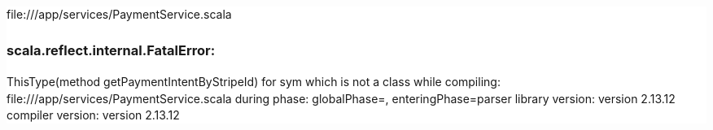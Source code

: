 file://<WORKSPACE>/app/services/PaymentService.scala
### scala.reflect.internal.FatalError: 
  ThisType(method getPaymentIntentByStripeId) for sym which is not a class
     while compiling: file://<WORKSPACE>/app/services/PaymentService.scala
        during phase: globalPhase=<no phase>, enteringPhase=parser
     library version: version 2.13.12
    compiler version: version 2.13.12